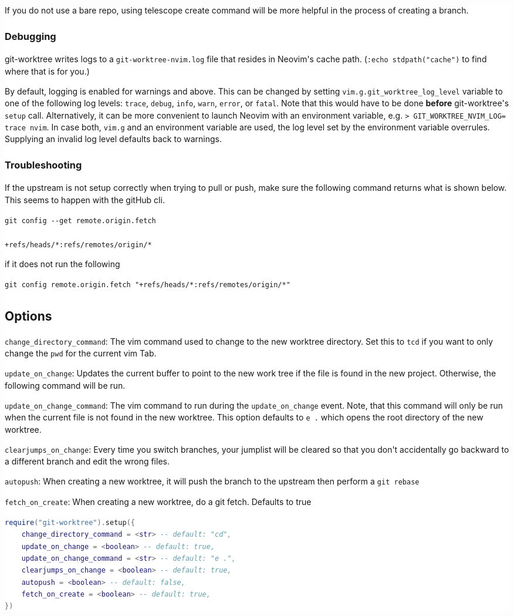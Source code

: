 If you do not use a bare repo, using telescope create command will be more helpful in the process of creating a branch.

### Debugging
git-worktree writes logs to a `git-worktree-nvim.log` file that resides in Neovim's cache path. (`:echo stdpath("cache")` to find where that is for you.)

By default, logging is enabled for warnings and above. This can be changed by setting `vim.g.git_worktree_log_level` variable to one of the following log levels: `trace`, `debug`, `info`, `warn`, `error`, or `fatal`. Note that this would have to be done **before** git-worktree's `setup` call. Alternatively, it can be more convenient to launch Neovim with an environment variable, e.g. `> GIT_WORKTREE_NVIM_LOG=trace nvim`. In case both, `vim.g` and an environment variable are used, the log level set by the environment variable overrules. Supplying an invalid log level defaults back to warnings.

### Troubleshooting
If the upstream is not setup correctly when trying to pull or push, make sure the following command returns what is shown below. This seems to happen with the gitHub cli.
```
git config --get remote.origin.fetch

+refs/heads/*:refs/remotes/origin/*
```
if it does not run the following
```
git config remote.origin.fetch "+refs/heads/*:refs/remotes/origin/*"
```

## Options<a name="options"></a>

`change_directory_command`: The vim command used to change to the new worktree directory.
Set this to `tcd` if you want to only change the `pwd` for the current vim Tab.

`update_on_change`:  Updates the current buffer to point to the new work tree if
the file is found in the new project. Otherwise, the following command will be run.

`update_on_change_command`: The vim command to run during the `update_on_change` event.
Note, that this command will only be run when the current file is not found in the new worktree.
This option defaults to `e .` which opens the root directory of the new worktree.

`clearjumps_on_change`: Every time you switch branches, your jumplist will be
cleared so that you don't accidentally go backward to a different branch and
edit the wrong files.

`autopush`: When creating a new worktree, it will push the branch to the upstream then perform a `git rebase`

`fetch_on_create`: When creating a new worktree, do a git fetch. Defaults to true

```lua
require("git-worktree").setup({
    change_directory_command = <str> -- default: "cd",
    update_on_change = <boolean> -- default: true,
    update_on_change_command = <str> -- default: "e .",
    clearjumps_on_change = <boolean> -- default: true,
    autopush = <boolean> -- default: false,
    fetch_on_create = <boolean> -- default: true,
})
```
